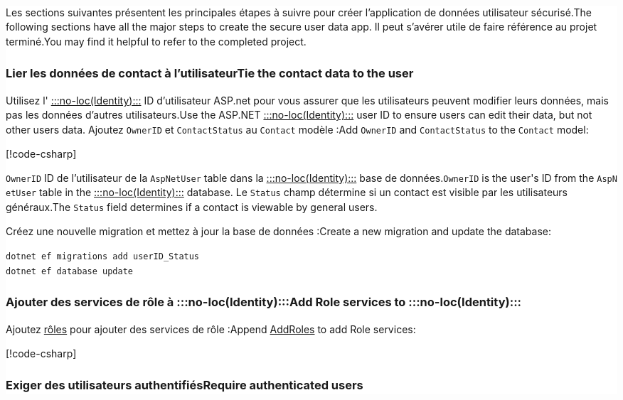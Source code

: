 <span data-ttu-id="1c7dc-356">Les sections suivantes présentent les principales étapes à suivre pour créer l’application de données utilisateur sécurisé.</span><span class="sxs-lookup"><span data-stu-id="1c7dc-356">The following sections have all the major steps to create the secure user data app.</span></span> <span data-ttu-id="1c7dc-357">Il peut s’avérer utile de faire référence au projet terminé.</span><span class="sxs-lookup"><span data-stu-id="1c7dc-357">You may find it helpful to refer to the completed project.</span></span>

### <a name="tie-the-contact-data-to-the-user"></a><span data-ttu-id="1c7dc-358">Lier les données de contact à l’utilisateur</span><span class="sxs-lookup"><span data-stu-id="1c7dc-358">Tie the contact data to the user</span></span>

<span data-ttu-id="1c7dc-359">Utilisez l' [:::no-loc(Identity):::](xref:security/authentication/identity) ID d’utilisateur ASP.net pour vous assurer que les utilisateurs peuvent modifier leurs données, mais pas les données d’autres utilisateurs.</span><span class="sxs-lookup"><span data-stu-id="1c7dc-359">Use the ASP.NET [:::no-loc(Identity):::](xref:security/authentication/identity) user ID to ensure users can edit their data, but not other users data.</span></span> <span data-ttu-id="1c7dc-360">Ajoutez `OwnerID` et `ContactStatus` au `Contact` modèle :</span><span class="sxs-lookup"><span data-stu-id="1c7dc-360">Add `OwnerID` and `ContactStatus` to the `Contact` model:</span></span>

[!code-csharp[](secure-data/samples/final2.1/Models/Contact.cs?name=snippet1&highlight=5-6,16-999)]

<span data-ttu-id="1c7dc-361">`OwnerID` ID de l’utilisateur de la `AspNetUser` table dans la [:::no-loc(Identity):::](xref:security/authentication/identity) base de données.</span><span class="sxs-lookup"><span data-stu-id="1c7dc-361">`OwnerID` is the user's ID from the `AspNetUser` table in the [:::no-loc(Identity):::](xref:security/authentication/identity) database.</span></span> <span data-ttu-id="1c7dc-362">Le `Status` champ détermine si un contact est visible par les utilisateurs généraux.</span><span class="sxs-lookup"><span data-stu-id="1c7dc-362">The `Status` field determines if a contact is viewable by general users.</span></span>

<span data-ttu-id="1c7dc-363">Créez une nouvelle migration et mettez à jour la base de données :</span><span class="sxs-lookup"><span data-stu-id="1c7dc-363">Create a new migration and update the database:</span></span>

```dotnetcli
dotnet ef migrations add userID_Status
dotnet ef database update
```

### <a name="add-role-services-to-no-locidentity"></a><span data-ttu-id="1c7dc-364">Ajouter des services de rôle à :::no-loc(Identity):::</span><span class="sxs-lookup"><span data-stu-id="1c7dc-364">Add Role services to :::no-loc(Identity):::</span></span>

<span data-ttu-id="1c7dc-365">Ajoutez [rôles](/dotnet/api/microsoft.aspnetcore.identity.identitybuilder.addroles#Microsoft_AspNetCore_:::no-loc(Identity):::_:::no-loc(Identity):::Builder_AddRoles__1) pour ajouter des services de rôle :</span><span class="sxs-lookup"><span data-stu-id="1c7dc-365">Append [AddRoles](/dotnet/api/microsoft.aspnetcore.identity.identitybuilder.addroles#Microsoft_AspNetCore_:::no-loc(Identity):::_:::no-loc(Identity):::Builder_AddRoles__1) to add Role services:</span></span>

[!code-csharp[](secure-data/samples/final2.1/Startup.cs?name=snippet2&highlight=11)]

### <a name="require-authenticated-users"></a><span data-ttu-id="1c7dc-366">Exiger des utilisateurs authentifiés</span><span class="sxs-lookup"><span data-stu-id="1c7dc-366">Require authenticated users</span></span>
